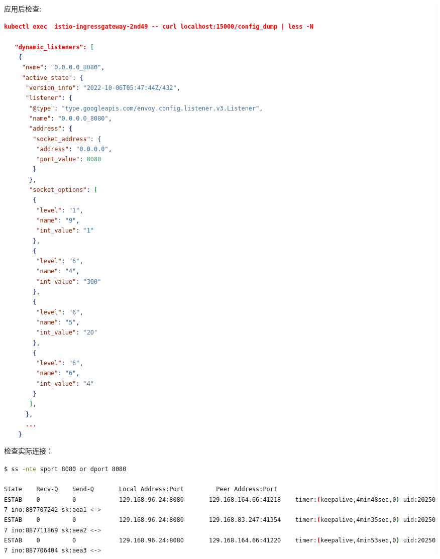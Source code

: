 


应用后检查:

```json 
kubectl exec  istio-ingressgateway-2nd49 -- curl localhost:15000/config_dump | less -N

   "dynamic_listeners": [
    {
     "name": "0.0.0.0_8080",
     "active_state": {
      "version_info": "2022-10-06T05:47:44Z/432",
      "listener": {
       "@type": "type.googleapis.com/envoy.config.listener.v3.Listener",
       "name": "0.0.0.0_8080",
       "address": {
        "socket_address": {
         "address": "0.0.0.0",
         "port_value": 8080
        }
       },
       "socket_options": [
        {
         "level": "1",
         "name": "9",
         "int_value": "1"
        },
        {
         "level": "6",
         "name": "4",
         "int_value": "300"
        },
        {
         "level": "6",
         "name": "5",
         "int_value": "20"
        },
        {
         "level": "6",
         "name": "6",
         "int_value": "4"
        }
       ],
      },
      ...
    }
```

检查实际连接：

```bash
$ ss -nte sport 8080 or dport 8080 

State    Recv-Q    Send-Q       Local Address:Port         Peer Address:Port
ESTAB    0         0            129.168.96.24:8080       129.168.164.66:41218    timer:(keepalive,4min48sec,0) uid:202507 ino:887707242 sk:aea1 <->
ESTAB    0         0            129.168.96.24:8080       129.168.83.247:41354    timer:(keepalive,4min35sec,0) uid:202507 ino:887711869 sk:aea2 <->
ESTAB    0         0            129.168.96.24:8080       129.168.164.66:41220    timer:(keepalive,4min53sec,0) uid:202507 ino:887706404 sk:aea3 <->

```
